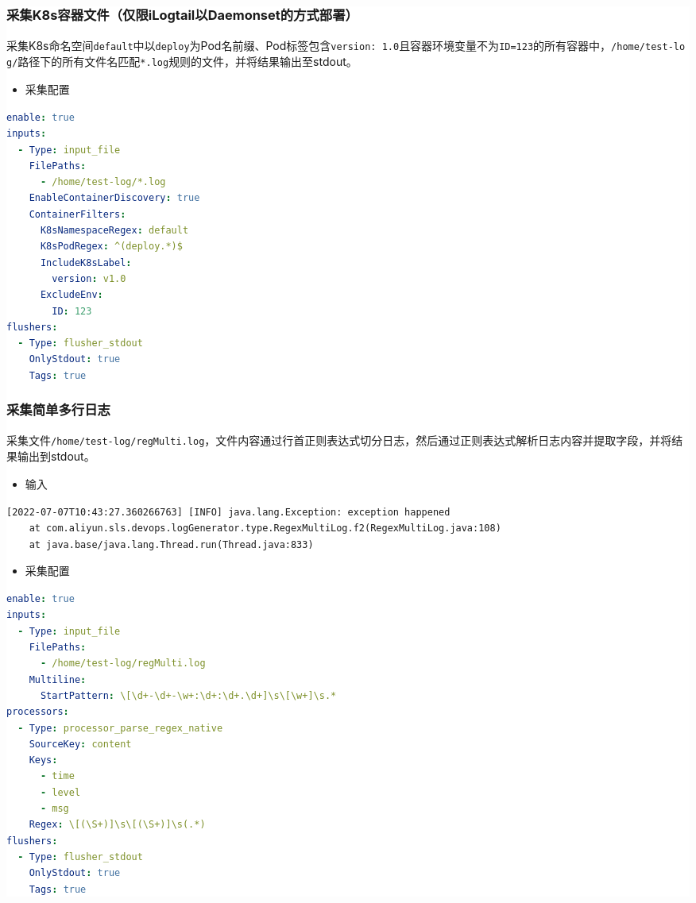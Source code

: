 ### 采集K8s容器文件（仅限iLogtail以Daemonset的方式部署）

采集K8s命名空间`default`中以`deploy`为Pod名前缀、Pod标签包含`version: 1.0`且容器环境变量不为`ID=123`的所有容器中，`/home/test-log/`路径下的所有文件名匹配`*.log`规则的文件，并将结果输出至stdout。

* 采集配置

```yaml
enable: true
inputs:
  - Type: input_file
    FilePaths: 
      - /home/test-log/*.log
    EnableContainerDiscovery: true
    ContainerFilters:
      K8sNamespaceRegex: default
      K8sPodRegex: ^(deploy.*)$
      IncludeK8sLabel:
        version: v1.0
      ExcludeEnv:
        ID: 123
flushers:
  - Type: flusher_stdout
    OnlyStdout: true
    Tags: true
```

### 采集简单多行日志

采集文件`/home/test-log/regMulti.log`，文件内容通过行首正则表达式切分日志，然后通过正则表达式解析日志内容并提取字段，并将结果输出到stdout。

* 输入

```plain
[2022-07-07T10:43:27.360266763] [INFO] java.lang.Exception: exception happened
    at com.aliyun.sls.devops.logGenerator.type.RegexMultiLog.f2(RegexMultiLog.java:108)
    at java.base/java.lang.Thread.run(Thread.java:833)
```

* 采集配置

```yaml
enable: true
inputs:
  - Type: input_file
    FilePaths: 
      - /home/test-log/regMulti.log
    Multiline:
      StartPattern: \[\d+-\d+-\w+:\d+:\d+.\d+]\s\[\w+]\s.*
processors:
  - Type: processor_parse_regex_native
    SourceKey: content
    Keys:
      - time
      - level
      - msg
    Regex: \[(\S+)]\s\[(\S+)]\s(.*)
flushers:
  - Type: flusher_stdout
    OnlyStdout: true
    Tags: true
```
